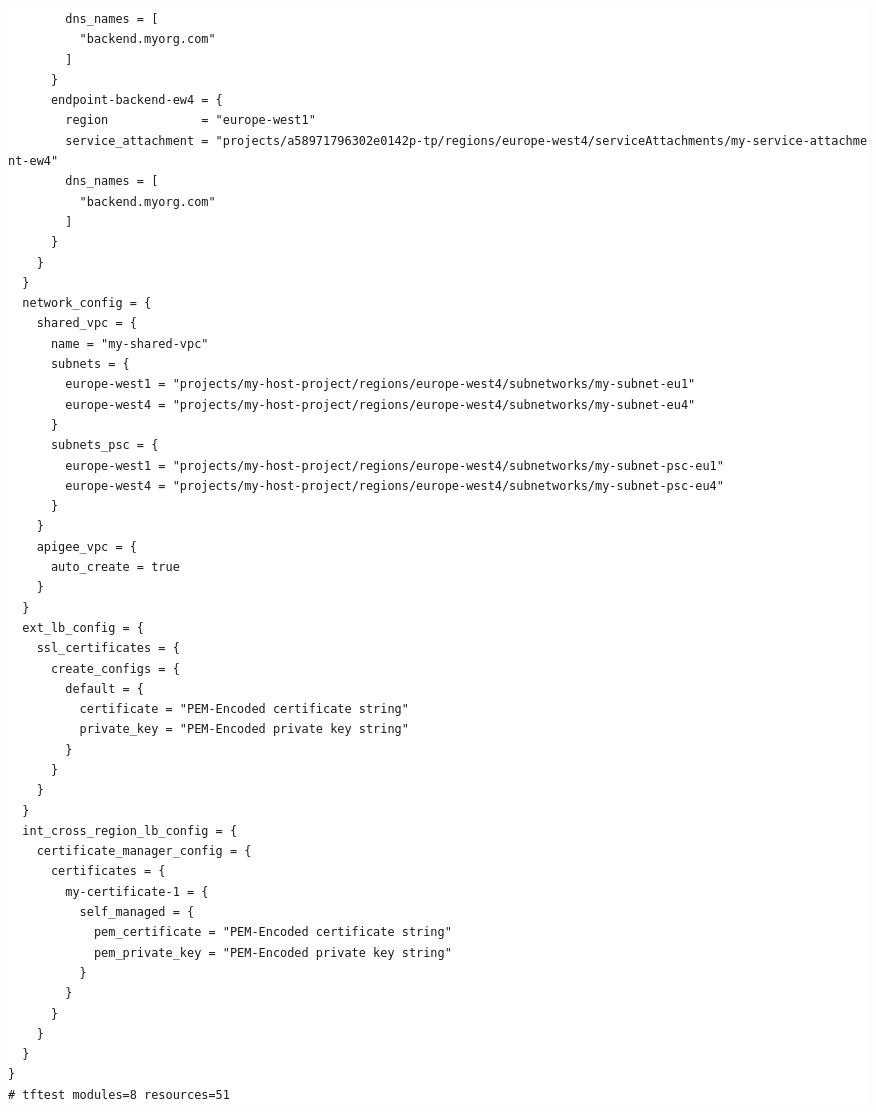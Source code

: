 ```hcl
        dns_names = [
          "backend.myorg.com"
        ]
      }
      endpoint-backend-ew4 = {
        region             = "europe-west1"
        service_attachment = "projects/a58971796302e0142p-tp/regions/europe-west4/serviceAttachments/my-service-attachment-ew4"
        dns_names = [
          "backend.myorg.com"
        ]
      }
    }
  }
  network_config = {
    shared_vpc = {
      name = "my-shared-vpc"
      subnets = {
        europe-west1 = "projects/my-host-project/regions/europe-west4/subnetworks/my-subnet-eu1"
        europe-west4 = "projects/my-host-project/regions/europe-west4/subnetworks/my-subnet-eu4"
      }
      subnets_psc = {
        europe-west1 = "projects/my-host-project/regions/europe-west4/subnetworks/my-subnet-psc-eu1"
        europe-west4 = "projects/my-host-project/regions/europe-west4/subnetworks/my-subnet-psc-eu4"
      }
    }
    apigee_vpc = {
      auto_create = true
    }
  }
  ext_lb_config = {
    ssl_certificates = {
      create_configs = {
        default = {
          certificate = "PEM-Encoded certificate string"
          private_key = "PEM-Encoded private key string"
        }
      }
    }
  }
  int_cross_region_lb_config = {
    certificate_manager_config = {
      certificates = {
        my-certificate-1 = {
          self_managed = {
            pem_certificate = "PEM-Encoded certificate string"
            pem_private_key = "PEM-Encoded private key string"
          }
        }
      }
    }
  }
}
# tftest modules=8 resources=51
```
